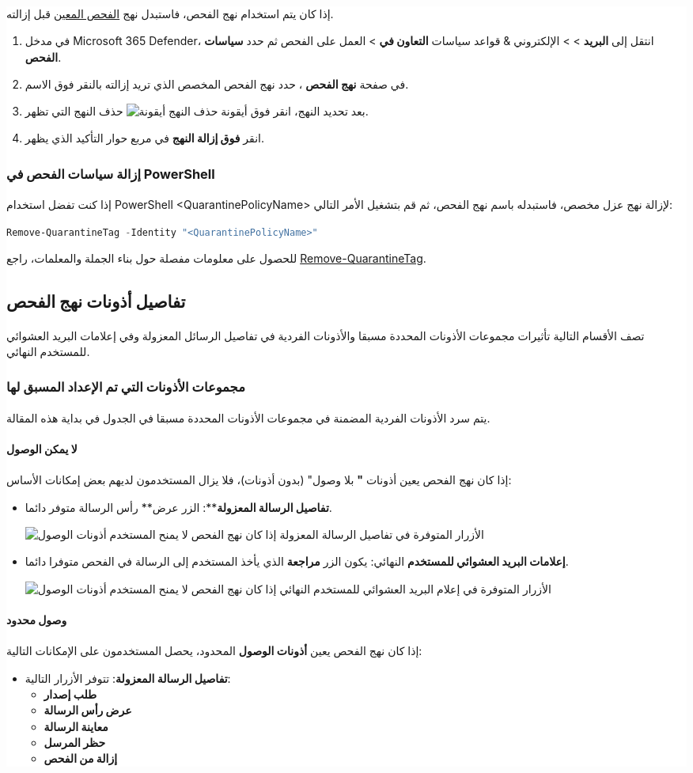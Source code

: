  إذا كان يتم استخدام نهج الفحص، فاستبدل نهج [الفحص المعين](#step-2-assign-a-quarantine-policy-to-supported-features) قبل إزالته.

1. في مدخل Microsoft 365 Defender، انتقل إلى **البريد** \> \> الإلكتروني & قواعد سياسات **التعاون في** \> العمل على الفحص ثم حدد **سياسات الفحص**.

2. في صفحة **نهج الفحص** ، حدد نهج الفحص المخصص الذي تريد إزالته بالنقر فوق الاسم.

3. بعد تحديد النهج، انقر فوق أيقونة ![حذف النهج **أيقونة**](../../media/m365-cc-sc-delete-icon.png) حذف النهج التي تظهر.

4. انقر **فوق إزالة النهج** في مربع حوار التأكيد الذي يظهر.

### <a name="remove-quarantine-policies-in-powershell"></a>إزالة سياسات الفحص في PowerShell

إذا كنت تفضل استخدام PowerShell \<QuarantinePolicyName\> لإزالة نهج عزل مخصص، فاستبدله باسم نهج الفحص، ثم قم بتشغيل الأمر التالي:

```powershell
Remove-QuarantineTag -Identity "<QuarantinePolicyName>"
```

للحصول على معلومات مفصلة حول بناء الجملة والمعلمات، راجع [Remove-QuarantineTag](/powershell/module/exchange/remove-quarantinetag).

## <a name="quarantine-policy-permission-details"></a>تفاصيل أذونات نهج الفحص

تصف الأقسام التالية تأثيرات مجموعات الأذونات المحددة مسبقا والأذونات الفردية في تفاصيل الرسائل المعزولة وفي إعلامات البريد العشوائي للمستخدم النهائي.

### <a name="preset-permissions-groups"></a>مجموعات الأذونات التي تم الإعداد المسبق لها

يتم سرد الأذونات الفردية المضمنة في مجموعات الأذونات المحددة مسبقا في الجدول في بداية هذه المقالة.

#### <a name="no-access"></a>لا يمكن الوصول

إذا كان نهج الفحص يعين أذونات **"** بلا وصول" (بدون أذونات)، فلا يزال المستخدمون لديهم بعض إمكانات الأساس:

- **تفاصيل الرسالة المعزولة****: الزر عرض** رأس الرسالة متوفر دائما.

  ![الأزرار المتوفرة في تفاصيل الرسالة المعزولة إذا كان نهج الفحص لا يمنح المستخدم أذونات الوصول](../../media/quarantine-tags-quarantined-message-details-no-access.png)

- **إعلامات البريد العشوائي للمستخدم** النهائي: يكون الزر **مراجعة** الذي يأخذ المستخدم إلى الرسالة في الفحص متوفرا دائما.

  ![الأزرار المتوفرة في إعلام البريد العشوائي للمستخدم النهائي إذا كان نهج الفحص لا يمنح المستخدم أذونات الوصول](../../media/quarantine-tags-esn-no-access.png)

#### <a name="limited-access"></a>وصول محدود

إذا كان نهج الفحص يعين **أذونات الوصول** المحدود، يحصل المستخدمون على الإمكانات التالية:

- **تفاصيل الرسالة المعزولة**: تتوفر الأزرار التالية:
  - **طلب إصدار**
  - **عرض رأس الرسالة**
  - **معاينة الرسالة**
  - **حظر المرسل**
  - **إزالة من الفحص**
